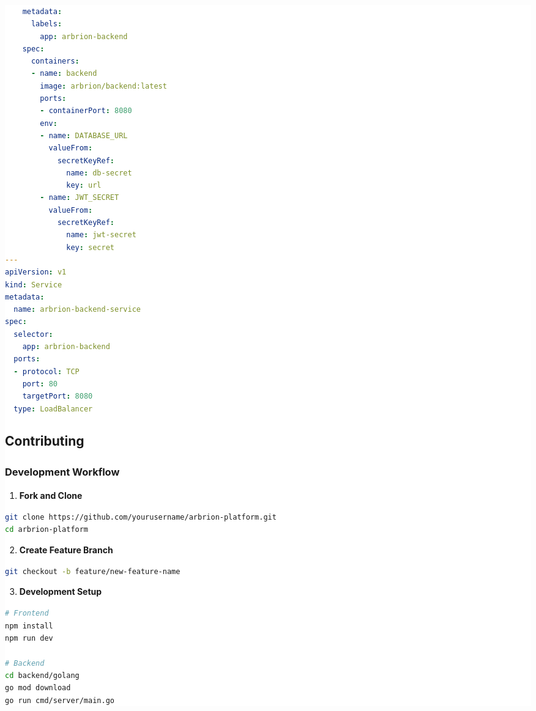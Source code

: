 ```yaml
    metadata:
      labels:
        app: arbrion-backend
    spec:
      containers:
      - name: backend
        image: arbrion/backend:latest
        ports:
        - containerPort: 8080
        env:
        - name: DATABASE_URL
          valueFrom:
            secretKeyRef:
              name: db-secret
              key: url
        - name: JWT_SECRET
          valueFrom:
            secretKeyRef:
              name: jwt-secret
              key: secret
---
apiVersion: v1
kind: Service
metadata:
  name: arbrion-backend-service
spec:
  selector:
    app: arbrion-backend
  ports:
  - protocol: TCP
    port: 80
    targetPort: 8080
  type: LoadBalancer
```

## Contributing

### Development Workflow

1. **Fork and Clone**
```bash
git clone https://github.com/yourusername/arbrion-platform.git
cd arbrion-platform
```

2. **Create Feature Branch**
```bash
git checkout -b feature/new-feature-name
```

3. **Development Setup**
```bash
# Frontend
npm install
npm run dev

# Backend
cd backend/golang
go mod download
go run cmd/server/main.go
```
